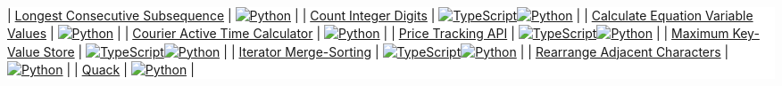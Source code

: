 | [Longest Consecutive Subsequence](../../problems/DailyCoding/373/README.md)                         | [<img src="https://res.cloudinary.com/rascaltwo/image/upload/v1631924087/python_xzdlti.svg" alt="Python" title="Python" width="50" />](../../problems/DailyCoding/373/solve.py)                                                                                                                                                                                                                                                                                                                                                                       |
| [Count Integer Digits](../../problems/DailyCoding/372/README.md)                                    | [<img src="https://res.cloudinary.com/rascaltwo/image/upload/v1631924094/typescript_s5czgr.svg" alt="TypeScript" title="TypeScript" width="50" />](../../problems/DailyCoding/372/solve.ts)[<img src="https://res.cloudinary.com/rascaltwo/image/upload/v1631924087/python_xzdlti.svg" alt="Python" title="Python" width="50" />](../../problems/DailyCoding/372/solve.py)                                                                                                                                                                            |
| [Calculate Equation Variable Values](../../problems/DailyCoding/371/README.md)                      | [<img src="https://res.cloudinary.com/rascaltwo/image/upload/v1631924087/python_xzdlti.svg" alt="Python" title="Python" width="50" />](../../problems/DailyCoding/371/solve.py)                                                                                                                                                                                                                                                                                                                                                                       |
| [Courier Active Time Calculator](../../problems/DailyCoding/370/README.md)                          | [<img src="https://res.cloudinary.com/rascaltwo/image/upload/v1631924087/python_xzdlti.svg" alt="Python" title="Python" width="50" />](../../problems/DailyCoding/370/solve.py)                                                                                                                                                                                                                                                                                                                                                                       |
| [Price Tracking API](../../problems/DailyCoding/369/README.md)                                      | [<img src="https://res.cloudinary.com/rascaltwo/image/upload/v1631924094/typescript_s5czgr.svg" alt="TypeScript" title="TypeScript" width="50" />](../../problems/DailyCoding/369/solve.ts)[<img src="https://res.cloudinary.com/rascaltwo/image/upload/v1631924087/python_xzdlti.svg" alt="Python" title="Python" width="50" />](../../problems/DailyCoding/369/solve.py)                                                                                                                                                                            |
| [Maximum Key-Value Store](../../problems/DailyCoding/368/README.md)                                 | [<img src="https://res.cloudinary.com/rascaltwo/image/upload/v1631924094/typescript_s5czgr.svg" alt="TypeScript" title="TypeScript" width="50" />](../../problems/DailyCoding/368/solve.ts)[<img src="https://res.cloudinary.com/rascaltwo/image/upload/v1631924087/python_xzdlti.svg" alt="Python" title="Python" width="50" />](../../problems/DailyCoding/368/solve.py)                                                                                                                                                                            |
| [Iterator Merge-Sorting](../../problems/DailyCoding/367/README.md)                                  | [<img src="https://res.cloudinary.com/rascaltwo/image/upload/v1631924094/typescript_s5czgr.svg" alt="TypeScript" title="TypeScript" width="50" />](../../problems/DailyCoding/367/solve.ts)[<img src="https://res.cloudinary.com/rascaltwo/image/upload/v1631924087/python_xzdlti.svg" alt="Python" title="Python" width="50" />](../../problems/DailyCoding/367/solve.py)                                                                                                                                                                            |
| [Rearrange Adjacent Characters](../../problems/DailyCoding/366/README.md)                           | [<img src="https://res.cloudinary.com/rascaltwo/image/upload/v1631924087/python_xzdlti.svg" alt="Python" title="Python" width="50" />](../../problems/DailyCoding/366/solve.py)                                                                                                                                                                                                                                                                                                                                                                       |
| [Quack](../../problems/DailyCoding/365/README.md)                                                   | [<img src="https://res.cloudinary.com/rascaltwo/image/upload/v1631924087/python_xzdlti.svg" alt="Python" title="Python" width="50" />](../../problems/DailyCoding/365/solve.py)                                                                                                                                                                                                                                                                                                                                                                       |